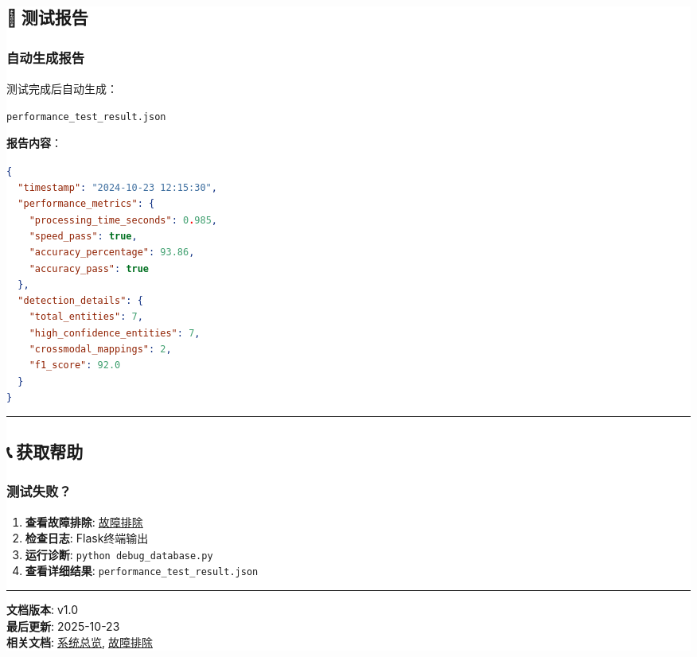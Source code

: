
## 🎉 测试报告

### 自动生成报告

测试完成后自动生成：
```
performance_test_result.json
```

**报告内容**：
```json
{
  "timestamp": "2024-10-23 12:15:30",
  "performance_metrics": {
    "processing_time_seconds": 0.985,
    "speed_pass": true,
    "accuracy_percentage": 93.86,
    "accuracy_pass": true
  },
  "detection_details": {
    "total_entities": 7,
    "high_confidence_entities": 7,
    "crossmodal_mappings": 2,
    "f1_score": 92.0
  }
}
```

---

## 📞 获取帮助

### 测试失败？

1. **查看故障排除**: [故障排除](TROUBLESHOOTING.md)
2. **检查日志**: Flask终端输出
3. **运行诊断**: `python debug_database.py`
4. **查看详细结果**: `performance_test_result.json`

---

**文档版本**: v1.0  
**最后更新**: 2025-10-23  
**相关文档**: [系统总览](SYSTEM_OVERVIEW.md), [故障排除](TROUBLESHOOTING.md)

